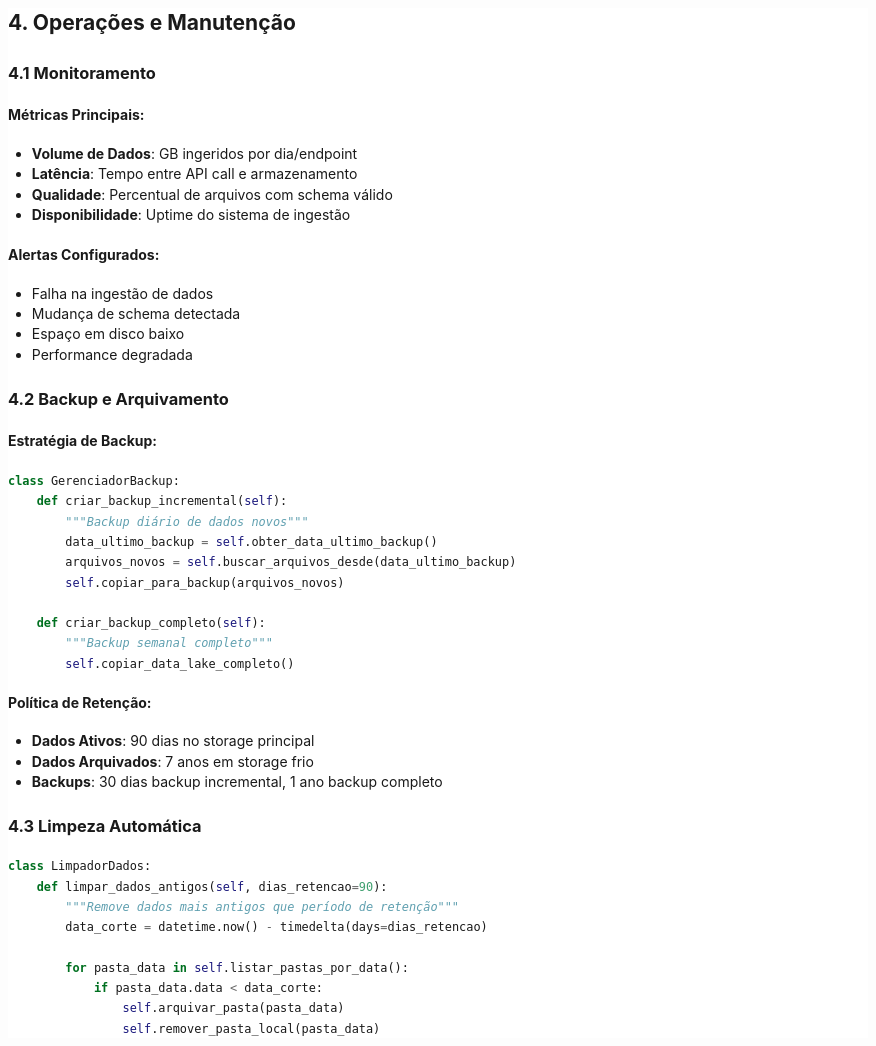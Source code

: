 ## 4. Operações e Manutenção

### 4.1 Monitoramento

#### Métricas Principais:
- **Volume de Dados**: GB ingeridos por dia/endpoint
- **Latência**: Tempo entre API call e armazenamento
- **Qualidade**: Percentual de arquivos com schema válido
- **Disponibilidade**: Uptime do sistema de ingestão

#### Alertas Configurados:
- Falha na ingestão de dados
- Mudança de schema detectada
- Espaço em disco baixo
- Performance degradada

### 4.2 Backup e Arquivamento

#### Estratégia de Backup:
```python
class GerenciadorBackup:
    def criar_backup_incremental(self):
        """Backup diário de dados novos"""
        data_ultimo_backup = self.obter_data_ultimo_backup()
        arquivos_novos = self.buscar_arquivos_desde(data_ultimo_backup)
        self.copiar_para_backup(arquivos_novos)
    
    def criar_backup_completo(self):
        """Backup semanal completo"""
        self.copiar_data_lake_completo()
```

#### Política de Retenção:
- **Dados Ativos**: 90 dias no storage principal
- **Dados Arquivados**: 7 anos em storage frio
- **Backups**: 30 dias backup incremental, 1 ano backup completo

### 4.3 Limpeza Automática

```python
class LimpadorDados:
    def limpar_dados_antigos(self, dias_retencao=90):
        """Remove dados mais antigos que período de retenção"""
        data_corte = datetime.now() - timedelta(days=dias_retencao)
        
        for pasta_data in self.listar_pastas_por_data():
            if pasta_data.data < data_corte:
                self.arquivar_pasta(pasta_data)
                self.remover_pasta_local(pasta_data)
```
